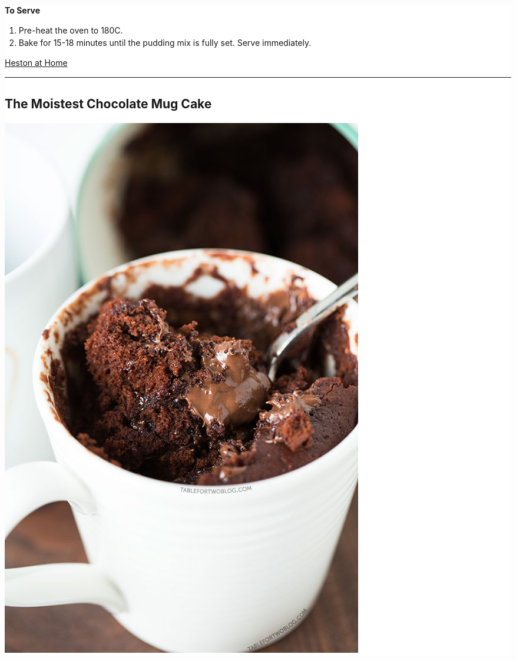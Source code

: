 **To Serve**

1. Pre-heat the oven to 180C. 
3. Bake for 15-18 minutes until the pudding mix is fully set. Serve immediately.

[Heston at Home](https://www.librarything.com/work/11790862/book/88951785)

---

<a name="MoistestChocolateMugCake"></a>
## The Moistest Chocolate Mug Cake

![MoistestChocolateMugCake](./assets/MoistestChocolateMugCake.jpg)
